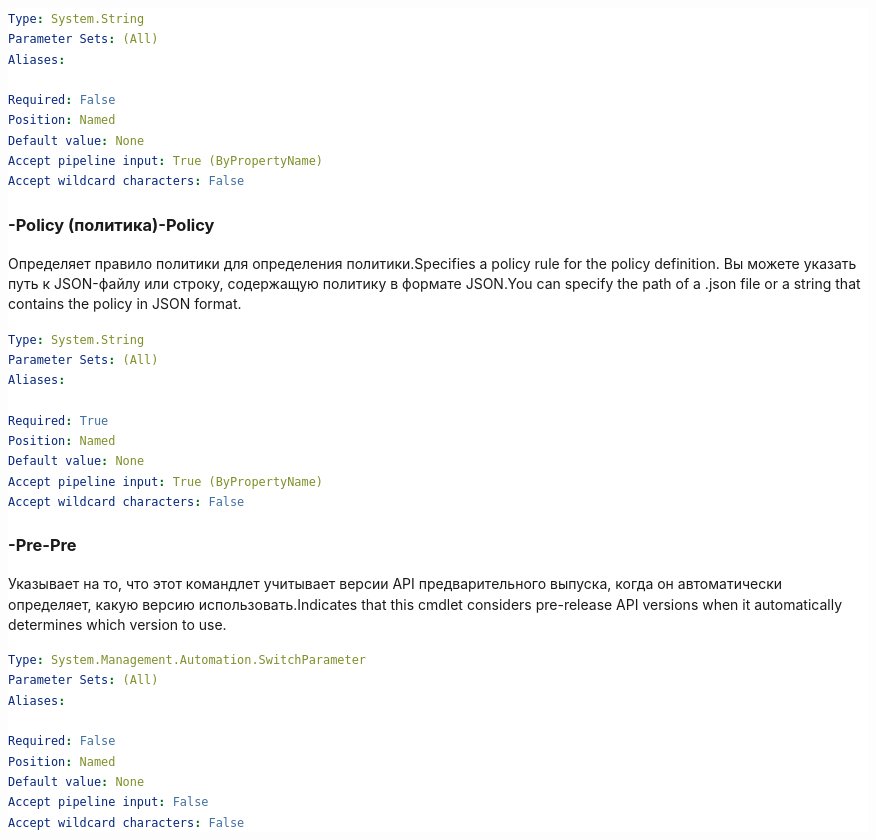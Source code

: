 ```yaml
Type: System.String
Parameter Sets: (All)
Aliases:

Required: False
Position: Named
Default value: None
Accept pipeline input: True (ByPropertyName)
Accept wildcard characters: False
```

### <span data-ttu-id="b932c-156">-Policy (политика)</span><span class="sxs-lookup"><span data-stu-id="b932c-156">-Policy</span></span>
<span data-ttu-id="b932c-157">Определяет правило политики для определения политики.</span><span class="sxs-lookup"><span data-stu-id="b932c-157">Specifies a policy rule for the policy definition.</span></span>
<span data-ttu-id="b932c-158">Вы можете указать путь к JSON-файлу или строку, содержащую политику в формате JSON.</span><span class="sxs-lookup"><span data-stu-id="b932c-158">You can specify the path of a .json file or a string that contains the policy in JSON format.</span></span>

```yaml
Type: System.String
Parameter Sets: (All)
Aliases:

Required: True
Position: Named
Default value: None
Accept pipeline input: True (ByPropertyName)
Accept wildcard characters: False
```

### <span data-ttu-id="b932c-159">-Pre</span><span class="sxs-lookup"><span data-stu-id="b932c-159">-Pre</span></span>
<span data-ttu-id="b932c-160">Указывает на то, что этот командлет учитывает версии API предварительного выпуска, когда он автоматически определяет, какую версию использовать.</span><span class="sxs-lookup"><span data-stu-id="b932c-160">Indicates that this cmdlet considers pre-release API versions when it automatically determines which version to use.</span></span>

```yaml
Type: System.Management.Automation.SwitchParameter
Parameter Sets: (All)
Aliases:

Required: False
Position: Named
Default value: None
Accept pipeline input: False
Accept wildcard characters: False
```
